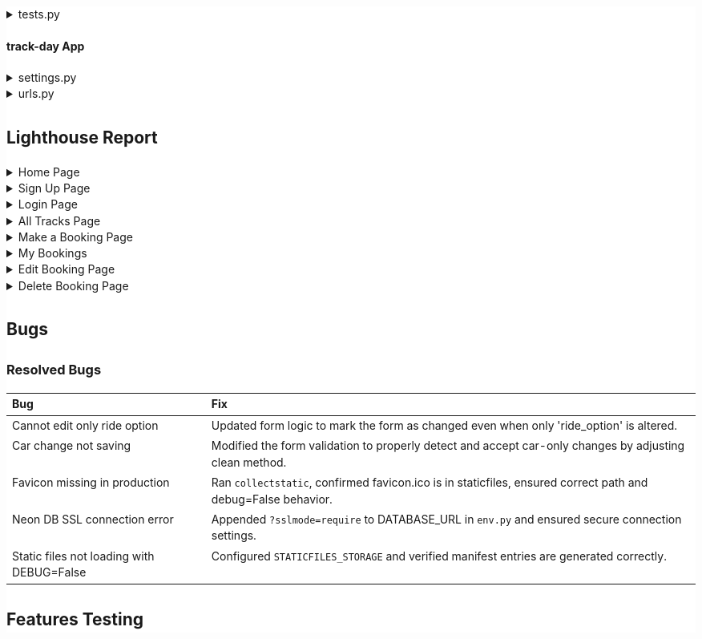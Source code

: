 <details><summary> tests.py
</summary></details>


#### track-day App

<details><summary> settings.py
</summary></details>

<details><summary> urls.py
</summary></details>

## Lighthouse Report

<details><summary> Home Page
</summary></details>


<details><summary> Sign Up Page
</summary></details>

<details><summary> Login Page
</summary></details>


<details><summary> All Tracks Page
</summary></details>

<details><summary> Make a Booking Page
</summary></details>

<details><summary> My Bookings
</summary></details>

<details><summary> Edit Booking Page
</summary></details>

<details><summary> Delete Booking Page
</summary></details>

## Bugs

### Resolved Bugs

| Bug                                       | Fix                                                                                                          |
|:------------------------------------------|:-------------------------------------------------------------------------------------------------------------|
| Cannot edit only ride option              | Updated form logic to mark the form as changed even when only 'ride_option' is altered.                      |
| Car change not saving                     | Modified the form validation to properly detect and accept car-only changes by adjusting clean method.       |
| Favicon missing in production             | Ran `collectstatic`, confirmed favicon.ico is in staticfiles, ensured correct path and debug=False behavior. |
| Neon DB SSL connection error              | Appended `?sslmode=require` to DATABASE_URL in `env.py` and ensured secure connection settings.              |
| Static files not loading with DEBUG=False | Configured `STATICFILES_STORAGE` and verified manifest entries are generated correctly.                      |

## Features Testing
 